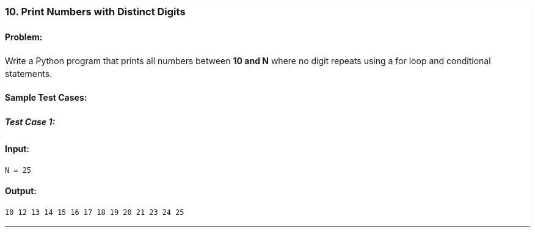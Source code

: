 ### **10. Print Numbers with Distinct Digits**  
#### **Problem:**  
Write a Python program that prints all numbers between **10 and N** where no digit repeats using a for loop and conditional statements.  

#### **Sample Test Cases:**  
##### **Test Case 1:**  
**Input:**  
```
N = 25
```
**Output:**  
```
10 12 13 14 15 16 17 18 19 20 21 23 24 25
```

---

